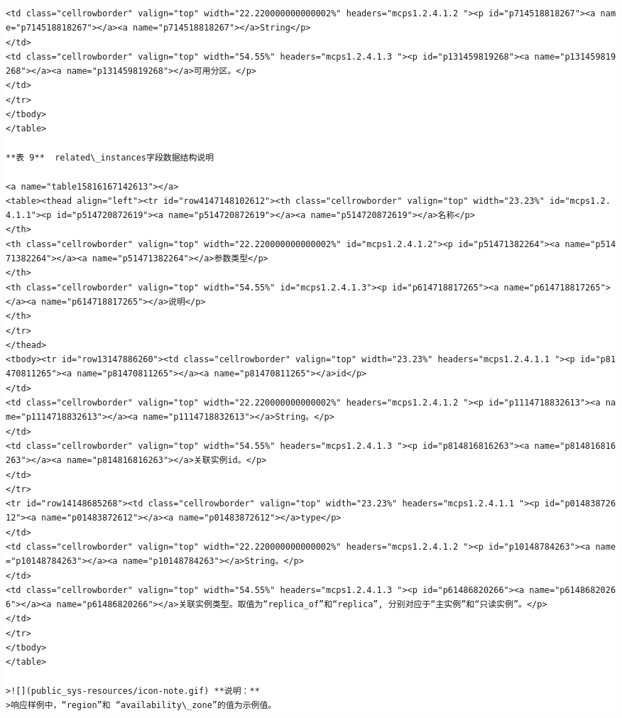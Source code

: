     <td class="cellrowborder" valign="top" width="22.220000000000002%" headers="mcps1.2.4.1.2 "><p id="p714518818267"><a name="p714518818267"></a><a name="p714518818267"></a>String</p>
    </td>
    <td class="cellrowborder" valign="top" width="54.55%" headers="mcps1.2.4.1.3 "><p id="p131459819268"><a name="p131459819268"></a><a name="p131459819268"></a>可用分区。</p>
    </td>
    </tr>
    </tbody>
    </table>

    **表 9**  related\_instances字段数据结构说明

    <a name="table15816167142613"></a>
    <table><thead align="left"><tr id="row4147148102612"><th class="cellrowborder" valign="top" width="23.23%" id="mcps1.2.4.1.1"><p id="p514720872619"><a name="p514720872619"></a><a name="p514720872619"></a>名称</p>
    </th>
    <th class="cellrowborder" valign="top" width="22.220000000000002%" id="mcps1.2.4.1.2"><p id="p51471382264"><a name="p51471382264"></a><a name="p51471382264"></a>参数类型</p>
    </th>
    <th class="cellrowborder" valign="top" width="54.55%" id="mcps1.2.4.1.3"><p id="p614718817265"><a name="p614718817265"></a><a name="p614718817265"></a>说明</p>
    </th>
    </tr>
    </thead>
    <tbody><tr id="row13147886260"><td class="cellrowborder" valign="top" width="23.23%" headers="mcps1.2.4.1.1 "><p id="p81470811265"><a name="p81470811265"></a><a name="p81470811265"></a>id</p>
    </td>
    <td class="cellrowborder" valign="top" width="22.220000000000002%" headers="mcps1.2.4.1.2 "><p id="p1114718832613"><a name="p1114718832613"></a><a name="p1114718832613"></a>String。</p>
    </td>
    <td class="cellrowborder" valign="top" width="54.55%" headers="mcps1.2.4.1.3 "><p id="p814816816263"><a name="p814816816263"></a><a name="p814816816263"></a>关联实例id。</p>
    </td>
    </tr>
    <tr id="row14148685268"><td class="cellrowborder" valign="top" width="23.23%" headers="mcps1.2.4.1.1 "><p id="p01483872612"><a name="p01483872612"></a><a name="p01483872612"></a>type</p>
    </td>
    <td class="cellrowborder" valign="top" width="22.220000000000002%" headers="mcps1.2.4.1.2 "><p id="p10148784263"><a name="p10148784263"></a><a name="p10148784263"></a>String。</p>
    </td>
    <td class="cellrowborder" valign="top" width="54.55%" headers="mcps1.2.4.1.3 "><p id="p61486820266"><a name="p61486820266"></a><a name="p61486820266"></a>关联实例类型。取值为“replica_of”和“replica”, 分别对应于“主实例”和“只读实例”。</p>
    </td>
    </tr>
    </tbody>
    </table>

    >![](public_sys-resources/icon-note.gif) **说明：**   
    >响应样例中，“region”和 “availability\_zone”的值为示例值。  
